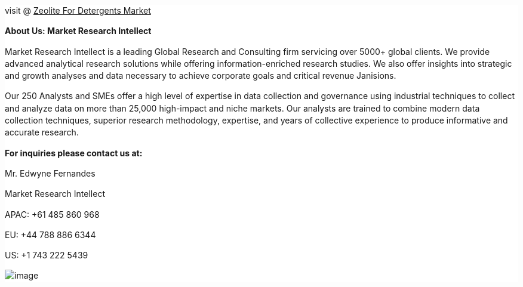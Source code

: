 visit&nbsp;@</strong>&nbsp;</span><span class="font-[700]"><a href="https://www.marketresearchintellect.com/product/global-zeolite-for-detergents-market/?utm_source=Linkedin&utm_medium=828" target="_blank" data-tracking-control-name="article-ssr-frontend-pulse_little-text-block" data-tracking-will-navigate="" data-test-link="">Zeolite For Detergents Market</a></span></p><p><strong><span class="font-[700]">About Us: Market Research Intellect</span></strong></p><p><span class="">Market Research Intellect is a leading Global Research and Consulting firm servicing over 5000+ global clients. We provide advanced analytical research solutions while offering information-enriched research studies.&nbsp;</span>We also offer insights into strategic and growth analyses and data necessary to achieve corporate goals and critical revenue Janisions.</p><p><span class="">Our 250 Analysts and SMEs offer a high level of expertise in data collection and governance using industrial techniques to collect and analyze data on more than 25,000 high-impact and niche markets. Our analysts are trained to combine modern data collection techniques, superior research methodology, expertise, and years of collective experience to produce informative and accurate research.</span></p><p><strong>For inquiries please contact us at:</strong></p><p>Mr. Edwyne Fernandes</p><p>Market Research Intellect</p><p>APAC: +61 485 860 968</p><p>EU: +44 788 886 6344</p><p>US: +1 743 222 5439</p>
![image](https://github.com/user-attachments/assets/347cd040-eadb-4ce9-a7e7-d2b199390dfa)
